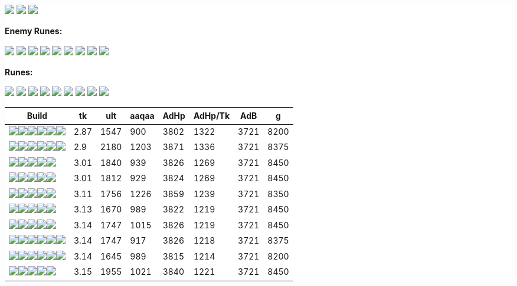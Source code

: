 ![](/item/3047.png)
![](/item/6632.png)
![](/item/3161.png)



**Enemy Runes:**





![](/Styles/Resolve/GraspOfTheUndying/GraspOfTheUndying.png)
![](/Styles/Resolve/Demolish/Demolish.png)
![](/Styles/Resolve/BonePlating/BonePlating.png)
![](/Styles/Sorcery/Unflinching/Unflinching.png)
![](/Styles/Inspiration/MagicalFootwear/MagicalFootwear.png)
![](/Styles/Inspiration/BiscuitDelivery/BiscuitDelivery.png)
![](/StatMods/StatModsAttackSpeedIcon.png)
![](/StatMods/StatModsArmorIcon.png)
![](/StatMods/StatModsHealthScalingIcon.png)



**Runes:**


![](/Styles/Precision/PressTheAttack/PressTheAttack.png)
![](/Styles/Precision/Overheal.png)
![](/Styles/Precision/LegendAlacrity/LegendAlacrity.png)
![](/Styles/Precision/CutDown/CutDown.png)
![](/Styles/Sorcery/AbsoluteFocus/AbsoluteFocus.png)
![](/Styles/Sorcery/GatheringStorm/GatheringStorm.png)
![](/StatMods/StatModsAttackSpeedIcon.png)
![](/StatMods/StatModsAdaptiveForceIcon.png)
![](/StatMods/StatModsArmorIcon.png)





Build | tk | ult | aaqaa | AdHp | AdHp/Tk | AdB | g
-|-|-|-|-|-|-|-
![](/item/6672.png)![](/item/3115.png)![](/item/1001.png)![](/item/1053.png)![](/item/1055.png)![](/item/1036.png)|2.87|1547|900|3802|1322|3721|8200
![](/item/3153.png)![](/item/6691.png)![](/item/1001.png)![](/item/1055.png)![](/item/1037.png)![](/item/1036.png)|2.9|2180|1203|3871|1336|3721|8375
![](/item/6672.png)![](/item/6696.png)![](/item/1053.png)![](/item/1055.png)![](/item/3006.png)|3.01|1840|939|3826|1269|3721|8450
![](/item/6672.png)![](/item/6693.png)![](/item/1053.png)![](/item/1055.png)![](/item/3006.png)|3.01|1812|929|3824|1269|3721|8450
![](/item/6672.png)![](/item/3153.png)![](/item/1001.png)![](/item/1055.png)![](/item/1038.png)|3.11|1756|1226|3859|1239|3721|8350
![](/item/6672.png)![](/item/3087.png)![](/item/1053.png)![](/item/1055.png)![](/item/3006.png)|3.13|1670|989|3822|1219|3721|8450
![](/item/6672.png)![](/item/3095.png)![](/item/1053.png)![](/item/1055.png)![](/item/3006.png)|3.14|1747|1015|3826|1219|3721|8450
![](/item/6672.png)![](/item/3046.png)![](/item/1053.png)![](/item/1055.png)![](/item/1037.png)![](/item/1036.png)|3.14|1747|917|3826|1218|3721|8375
![](/item/6672.png)![](/item/3091.png)![](/item/1001.png)![](/item/1053.png)![](/item/1055.png)![](/item/1036.png)|3.14|1645|989|3815|1214|3721|8200
![](/item/6672.png)![](/item/3036.png)![](/item/1053.png)![](/item/1055.png)![](/item/3006.png)|3.15|1955|1021|3840|1221|3721|8450